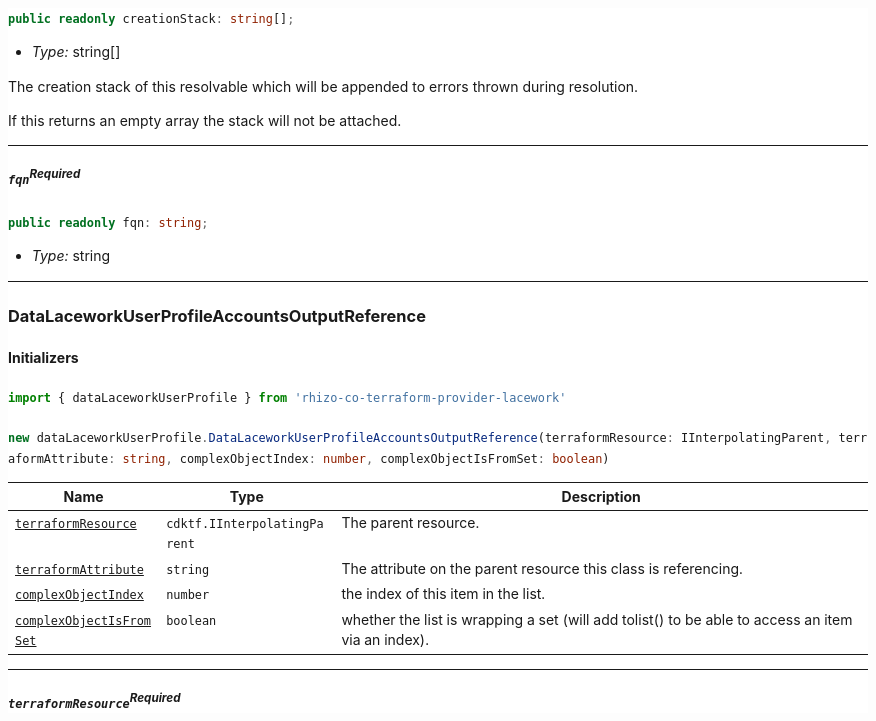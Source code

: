 ```typescript
public readonly creationStack: string[];
```

- *Type:* string[]

The creation stack of this resolvable which will be appended to errors thrown during resolution.

If this returns an empty array the stack will not be attached.

---

##### `fqn`<sup>Required</sup> <a name="fqn" id="rhizo-co-terraform-provider-lacework.dataLaceworkUserProfile.DataLaceworkUserProfileAccountsList.property.fqn"></a>

```typescript
public readonly fqn: string;
```

- *Type:* string

---


### DataLaceworkUserProfileAccountsOutputReference <a name="DataLaceworkUserProfileAccountsOutputReference" id="rhizo-co-terraform-provider-lacework.dataLaceworkUserProfile.DataLaceworkUserProfileAccountsOutputReference"></a>

#### Initializers <a name="Initializers" id="rhizo-co-terraform-provider-lacework.dataLaceworkUserProfile.DataLaceworkUserProfileAccountsOutputReference.Initializer"></a>

```typescript
import { dataLaceworkUserProfile } from 'rhizo-co-terraform-provider-lacework'

new dataLaceworkUserProfile.DataLaceworkUserProfileAccountsOutputReference(terraformResource: IInterpolatingParent, terraformAttribute: string, complexObjectIndex: number, complexObjectIsFromSet: boolean)
```

| **Name** | **Type** | **Description** |
| --- | --- | --- |
| <code><a href="#rhizo-co-terraform-provider-lacework.dataLaceworkUserProfile.DataLaceworkUserProfileAccountsOutputReference.Initializer.parameter.terraformResource">terraformResource</a></code> | <code>cdktf.IInterpolatingParent</code> | The parent resource. |
| <code><a href="#rhizo-co-terraform-provider-lacework.dataLaceworkUserProfile.DataLaceworkUserProfileAccountsOutputReference.Initializer.parameter.terraformAttribute">terraformAttribute</a></code> | <code>string</code> | The attribute on the parent resource this class is referencing. |
| <code><a href="#rhizo-co-terraform-provider-lacework.dataLaceworkUserProfile.DataLaceworkUserProfileAccountsOutputReference.Initializer.parameter.complexObjectIndex">complexObjectIndex</a></code> | <code>number</code> | the index of this item in the list. |
| <code><a href="#rhizo-co-terraform-provider-lacework.dataLaceworkUserProfile.DataLaceworkUserProfileAccountsOutputReference.Initializer.parameter.complexObjectIsFromSet">complexObjectIsFromSet</a></code> | <code>boolean</code> | whether the list is wrapping a set (will add tolist() to be able to access an item via an index). |

---

##### `terraformResource`<sup>Required</sup> <a name="terraformResource" id="rhizo-co-terraform-provider-lacework.dataLaceworkUserProfile.DataLaceworkUserProfileAccountsOutputReference.Initializer.parameter.terraformResource"></a>
